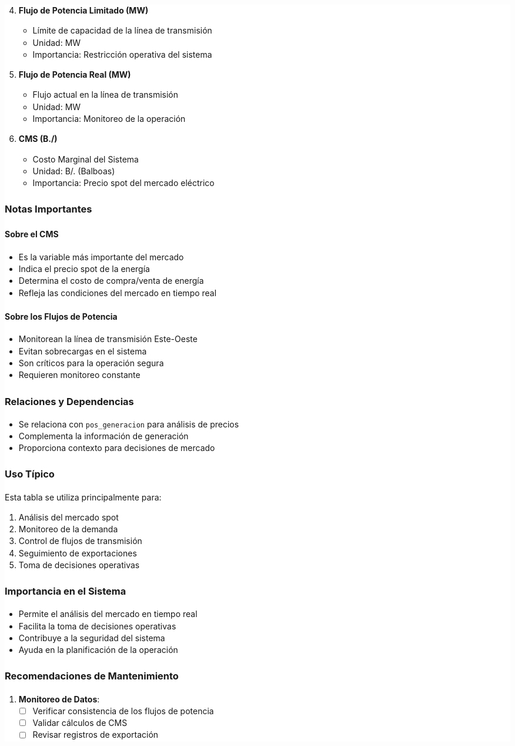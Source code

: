 4. **Flujo de Potencia Limitado (MW)**
   - Límite de capacidad de la línea de transmisión
   - Unidad: MW
   - Importancia: Restricción operativa del sistema

5. **Flujo de Potencia Real (MW)**
   - Flujo actual en la línea de transmisión
   - Unidad: MW
   - Importancia: Monitoreo de la operación

6. **CMS (B./)**
   - Costo Marginal del Sistema
   - Unidad: B/. (Balboas)
   - Importancia: Precio spot del mercado eléctrico

### Notas Importantes

#### Sobre el CMS
- Es la variable más importante del mercado
- Indica el precio spot de la energía
- Determina el costo de compra/venta de energía
- Refleja las condiciones del mercado en tiempo real

#### Sobre los Flujos de Potencia
- Monitorean la línea de transmisión Este-Oeste
- Evitan sobrecargas en el sistema
- Son críticos para la operación segura
- Requieren monitoreo constante

### Relaciones y Dependencias
- Se relaciona con `pos_generacion` para análisis de precios
- Complementa la información de generación
- Proporciona contexto para decisiones de mercado

### Uso Típico
Esta tabla se utiliza principalmente para:
1. Análisis del mercado spot
2. Monitoreo de la demanda
3. Control de flujos de transmisión
4. Seguimiento de exportaciones
5. Toma de decisiones operativas

### Importancia en el Sistema
- Permite el análisis del mercado en tiempo real
- Facilita la toma de decisiones operativas
- Contribuye a la seguridad del sistema
- Ayuda en la planificación de la operación

### Recomendaciones de Mantenimiento
1. **Monitoreo de Datos**:
   - [ ] Verificar consistencia de los flujos de potencia
   - [ ] Validar cálculos de CMS
   - [ ] Revisar registros de exportación
